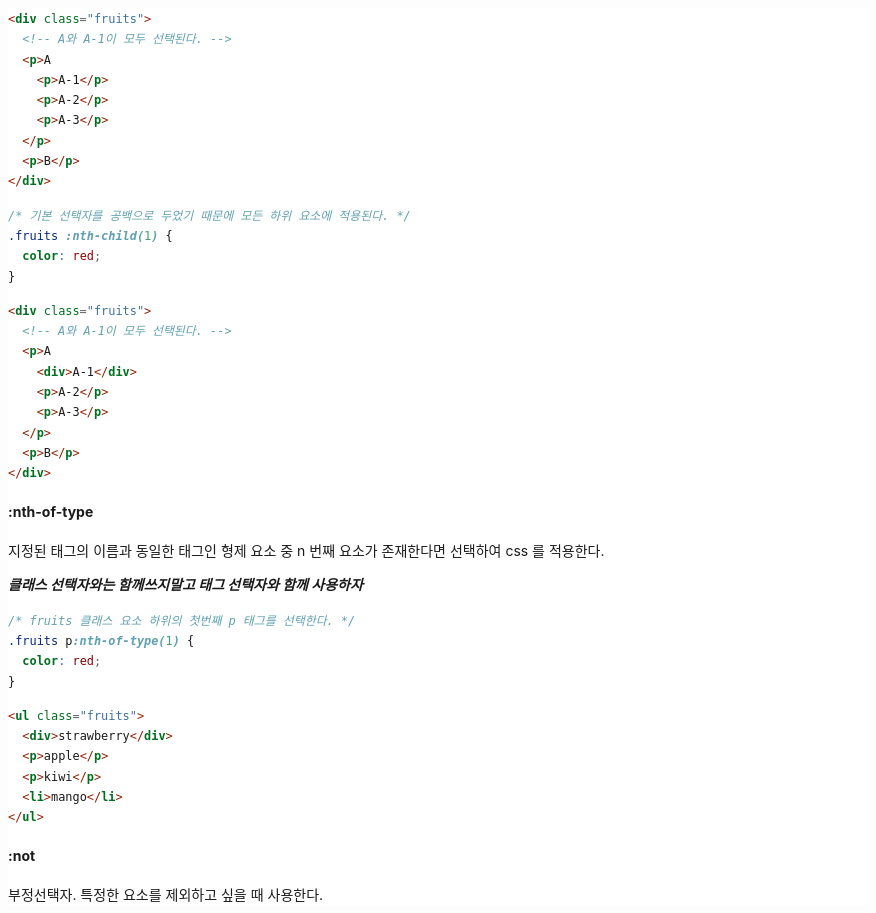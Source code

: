```html
<div class="fruits">
  <!-- A와 A-1이 모두 선택된다. -->
  <p>A
    <p>A-1</p>
    <p>A-2</p>
    <p>A-3</p>
  </p>
  <p>B</p>
</div>
```

```css
/* 기본 선택자를 공백으로 두었기 때문에 모든 하위 요소에 적용된다. */
.fruits :nth-child(1) {
  color: red;
}
```

```html
<div class="fruits">
  <!-- A와 A-1이 모두 선택된다. -->
  <p>A
    <div>A-1</div>
    <p>A-2</p>
    <p>A-3</p>
  </p>
  <p>B</p>
</div>
```

#### :nth-of-type

지정된 태그의 이름과 동일한 태그인 형제 요소 중 n 번째 요소가 존재한다면 선택하여 css 를 적용한다.

_**클래스 선택자와는 함께쓰지말고 태그 선택자와 함께 사용하자**_

```css
/* fruits 클래스 요소 하위의 첫번째 p 태그를 선택한다. */
.fruits p:nth-of-type(1) {
  color: red;
}
```

```html
<ul class="fruits">
  <div>strawberry</div>
  <p>apple</p>
  <p>kiwi</p>
  <li>mango</li>
</ul>
```

#### :not

부정선택자. 특정한 요소를 제외하고 싶을 때 사용한다.
